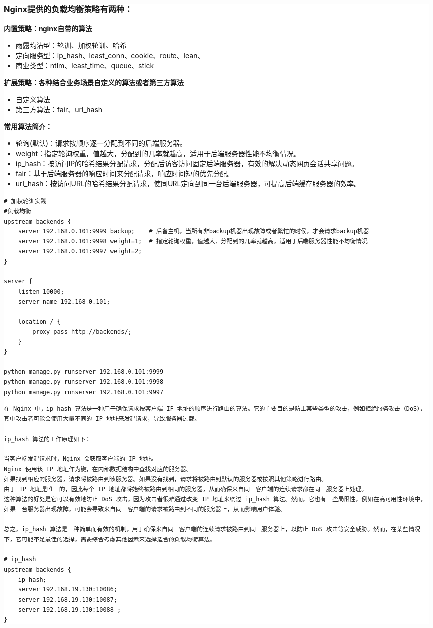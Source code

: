 ### Nginx提供的负载均衡策略有两种：

**内置策略：nginx自带的算法**

- 雨露均沾型：轮训、加权轮训、哈希
- 定向服务型：ip_hash、least_conn、cookie、route、lean、
- 商业类型：ntlm、least_time、queue、stick

**扩展策略：各种结合业务场景自定义的算法或者第三方算法**

- 自定义算法
- 第三方算法：fair、url_hash

**常用算法简介：**

- 轮询(默认)：请求按顺序逐一分配到不同的后端服务器。
- weight：指定轮询权重，值越大，分配到的几率就越高，适用于后端服务器性能不均衡情况。
- ip_hash：按访问IP的哈希结果分配请求，分配后访客访问固定后端服务器，有效的解决动态网页会话共享问题。
- fair：基于后端服务器的响应时间来分配请求，响应时间短的优先分配。
- url_hash：按访问URL的哈希结果分配请求，使同URL定向到同一台后端服务器，可提高后端缓存服务器的效率。

```nginx
# 加权轮训实践
#负载均衡
upstream backends {
	server 192.168.0.101:9999 backup;    # 后备主机，当所有非backup机器出现故障或者繁忙的时候，才会请求backup机器
	server 192.168.0.101:9998 weight=1;  # 指定轮询权重，值越大，分配到的几率就越高，适用于后端服务器性能不均衡情况
	server 192.168.0.101:9997 weight=2;
}

server {
	listen 10000;
	server_name 192.168.0.101;

	location / {
		proxy_pass http://backends/;
	}
}

python manage.py runserver 192.168.0.101:9999
python manage.py runserver 192.168.0.101:9998
python manage.py runserver 192.168.0.101:9997
```

```nginx
在 Nginx 中，ip_hash 算法是一种用于确保请求按客户端 IP 地址的顺序进行路由的算法。它的主要目的是防止某些类型的攻击，例如拒绝服务攻击（DoS），其中攻击者可能会使用大量不同的 IP 地址来发起请求，导致服务器过载。

ip_hash 算法的工作原理如下：

当客户端发起请求时，Nginx 会获取客户端的 IP 地址。
Nginx 使用该 IP 地址作为键，在内部数据结构中查找对应的服务器。
如果找到相应的服务器，请求将被路由到该服务器。如果没有找到，请求将被路由到默认的服务器或按照其他策略进行路由。
由于 IP 地址是唯一的，因此每个 IP 地址都将始终被路由到相同的服务器，从而确保来自同一客户端的连续请求都在同一服务器上处理。
这种算法的好处是它可以有效地防止 DoS 攻击，因为攻击者很难通过改变 IP 地址来绕过 ip_hash 算法。然而，它也有一些局限性，例如在高可用性环境中，如果一台服务器出现故障，可能会导致来自同一客户端的请求被路由到不同的服务器上，从而影响用户体验。

总之，ip_hash 算法是一种简单而有效的机制，用于确保来自同一客户端的连续请求被路由到同一服务器上，以防止 DoS 攻击等安全威胁。然而，在某些情况下，它可能不是最佳的选择，需要综合考虑其他因素来选择适合的负载均衡算法。

# ip_hash
upstream backends {
    ip_hash;
    server 192.168.19.130:10086;  
    server 192.168.19.130:10087;  
    server 192.168.19.130:10088 ;
}
```